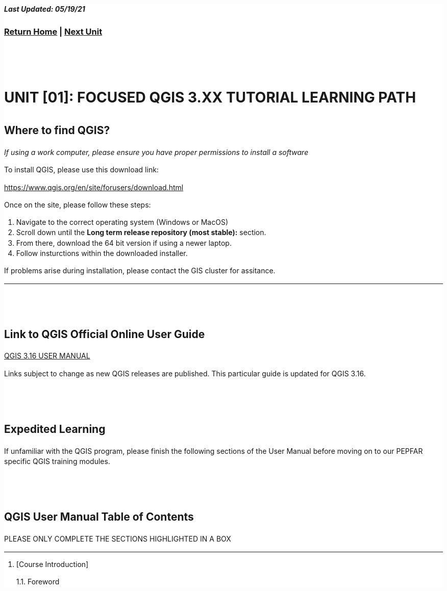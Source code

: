 ***Last Updated: 05/19/21***

### [Return Home](https://github.com/ICPI/GIS/tree/master/1_QGIS_Tutorials/Section_1_QGIS_Basics) | [Next Unit]()

<br><br />

# UNIT [01]: FOCUSED QGIS 3.XX TUTORIAL LEARNING PATH

## **Where to find QGIS?**

*If using a work computer, please ensure you have proper permissions to install a software*

To install QGIS, please use this download link:

https://www.qgis.org/en/site/forusers/download.html

Once on the site, please follow these steps:

1. Navigate to the correct operating system (Windows or MacOS)
2. Scroll down until the **Long term release repository (most stable):** section.
3. From there, download the 64 bit version if using a newer laptop.
4. Follow insturctions within the downloaded installer.

If problems arise during installation, please contact the GIS cluster for assitance.

---
<br><br />

## **Link to QGIS Official Online User Guide**

[QGIS 3.16 USER MANUAL](https://docs.qgis.org/3.16/en/docs/training_manual/index.html)

Links subject to change as new QGIS releases are published. This particular guide is updated for QGIS 3.16.

<br><br />

## **Expedited Learning**

If unfamiliar with the QGIS program, please finish the following sections of the User Manual before moving on to our PEPFAR specific QGIS training modules. 

<br><br />

## **QGIS User Manual Table of Contents**

PLEASE ONLY COMPLETE THE SECTIONS HIGHLIGHTED IN A BOX


---
1. [Course Introduction]
    
    1.1. Foreword
        